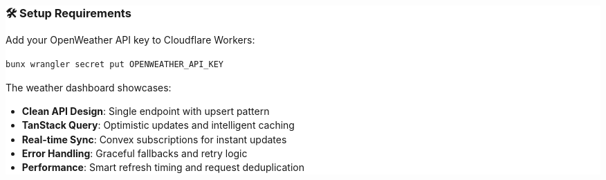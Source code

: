 ### 🛠️ Setup Requirements

Add your OpenWeather API key to Cloudflare Workers:

```bash
bunx wrangler secret put OPENWEATHER_API_KEY
```

The weather dashboard showcases:
- **Clean API Design**: Single endpoint with upsert pattern
- **TanStack Query**: Optimistic updates and intelligent caching
- **Real-time Sync**: Convex subscriptions for instant updates
- **Error Handling**: Graceful fallbacks and retry logic
- **Performance**: Smart refresh timing and request deduplication
